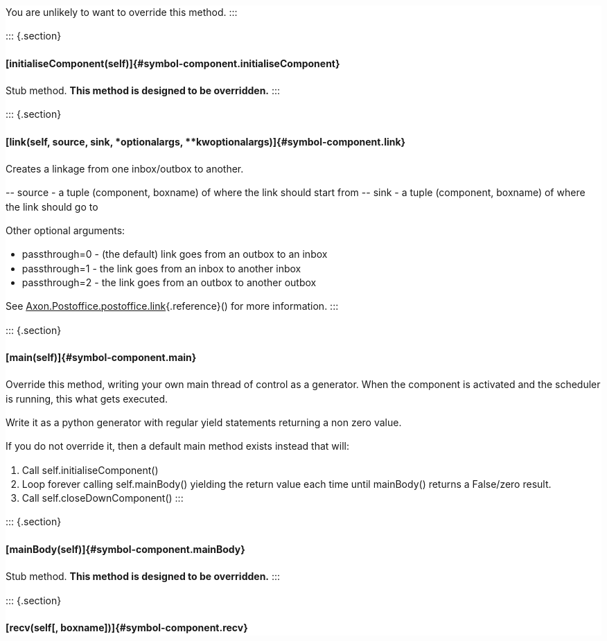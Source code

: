 You are unlikely to want to override this method.
:::

::: {.section}
#### [initialiseComponent(self)]{#symbol-component.initialiseComponent}

Stub method. **This method is designed to be overridden.**
:::

::: {.section}
#### [link(self, source, sink, \*optionalargs, \*\*kwoptionalargs)]{#symbol-component.link}

Creates a linkage from one inbox/outbox to another.

\-- source - a tuple (component, boxname) of where the link should start
from \-- sink - a tuple (component, boxname) of where the link should go
to

Other optional arguments:

-   passthrough=0 - (the default) link goes from an outbox to an inbox
-   passthrough=1 - the link goes from an inbox to another inbox
-   passthrough=2 - the link goes from an outbox to another outbox

See
[Axon.Postoffice.postoffice.link](/Docs/Axon/Axon.Postoffice.postoffice.link.html){.reference}()
for more information.
:::

::: {.section}
#### [main(self)]{#symbol-component.main}

Override this method, writing your own main thread of control as a
generator. When the component is activated and the scheduler is running,
this what gets executed.

Write it as a python generator with regular yield statements returning a
non zero value.

If you do not override it, then a default main method exists instead
that will:

1.  Call self.initialiseComponent()
2.  Loop forever calling self.mainBody() yielding the return value each
    time until mainBody() returns a False/zero result.
3.  Call self.closeDownComponent()
:::

::: {.section}
#### [mainBody(self)]{#symbol-component.mainBody}

Stub method. **This method is designed to be overridden.**
:::

::: {.section}
#### [recv(self\[, boxname\])]{#symbol-component.recv}
